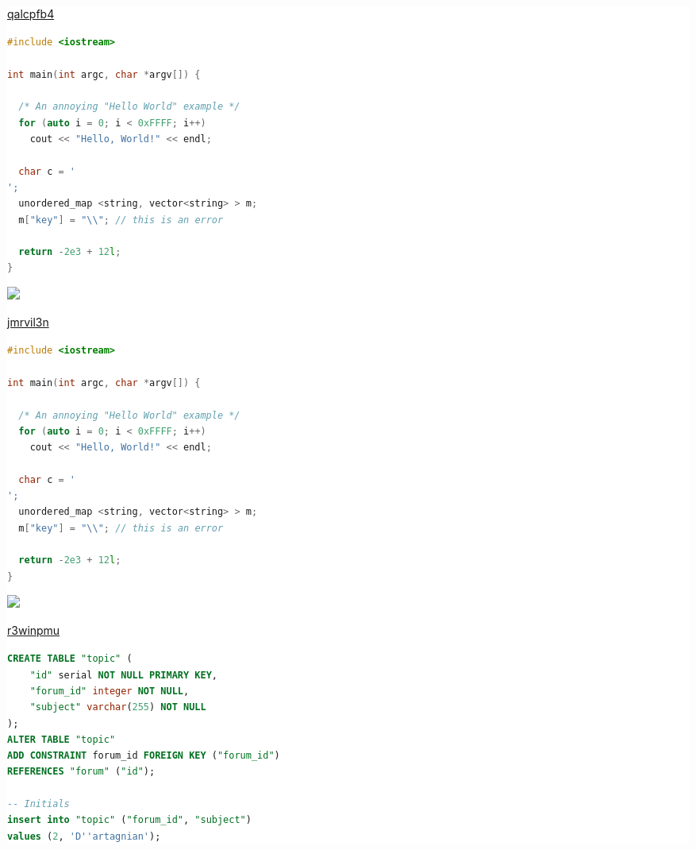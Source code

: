 [qalcpfb4](https://eghs0ovp.com/gxoy7uzi)

```cpp
#include <iostream>

int main(int argc, char *argv[]) {

  /* An annoying "Hello World" example */
  for (auto i = 0; i < 0xFFFF; i++)
    cout << "Hello, World!" << endl;

  char c = '
';
  unordered_map <string, vector<string> > m;
  m["key"] = "\\"; // this is an error

  return -2e3 + 12l;
}

```

![](https://via.placeholder.com/1840x973)

[jmrvil3n](https://erjiw4g9.com/si2e4hhe)

```cpp
#include <iostream>

int main(int argc, char *argv[]) {

  /* An annoying "Hello World" example */
  for (auto i = 0; i < 0xFFFF; i++)
    cout << "Hello, World!" << endl;

  char c = '
';
  unordered_map <string, vector<string> > m;
  m["key"] = "\\"; // this is an error

  return -2e3 + 12l;
}

```

![](https://via.placeholder.com/1543x896)

[r3winpmu](https://kt5t18ti.com/umtejygb)

```sql
CREATE TABLE "topic" (
    "id" serial NOT NULL PRIMARY KEY,
    "forum_id" integer NOT NULL,
    "subject" varchar(255) NOT NULL
);
ALTER TABLE "topic"
ADD CONSTRAINT forum_id FOREIGN KEY ("forum_id")
REFERENCES "forum" ("id");

-- Initials
insert into "topic" ("forum_id", "subject")
values (2, 'D''artagnian');

```
